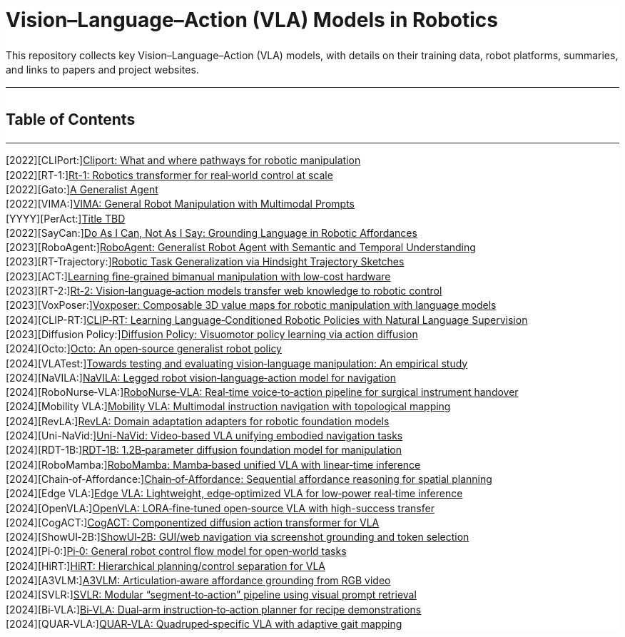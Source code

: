 # Vision–Language–Action (VLA) Models in Robotics

This repository collects key Vision–Language–Action (VLA) models, with details on their training data, robot platforms, summaries, and links to papers and project websites.

---

## Table of Contents



---
[2022][CLIPort:][Cliport: What and where pathways for robotic manipulation](https://proceedings.mlr.press/v164/shridhar22a/shridhar22a.pdf)  
[2022][RT-1:][Rt-1: Robotics transformer for real‑world control at scale](https://arxiv.org/abs/2212.06817)  
[2022][Gato:][A Generalist Agent](https://arxiv.org/abs/2205.06175)  
[2022][VIMA:][VIMA: General Robot Manipulation with Multimodal Prompts](https://arxiv.org/abs/2210.03094)  
[YYYY][PerAct:][Title TBD](Link TBD)  
[2022][SayCan:][Do As I Can, Not As I Say: Grounding Language in Robotic Affordances](https://arxiv.org/abs/2204.01691)  
[2023][RoboAgent:][RoboAgent: Generalist Robot Agent with Semantic and Temporal Understanding](https://arxiv.org/abs/2310.08560)  
[2023][RT-Trajectory:][Robotic Task Generalization via Hindsight Trajectory Sketches](https://arxiv.org/abs/2311.01977)  
[2023][ACT:][Learning fine‑grained bimanual manipulation with low‑cost hardware](https://arxiv.org/abs/2304.13705)  
[2023][RT-2:][Rt-2: Vision‑language‑action models transfer web knowledge to robotic control](Link TBD)  
[2023][VoxPoser:][Voxposer: Composable 3D value maps for robotic manipulation with language models](https://arxiv.org/abs/2307.05973)  
[2024][CLIP-RT:][CLIP‑RT: Learning Language‑Conditioned Robotic Policies with Natural Language Supervision](https://arxiv.org/abs/2411.00508)  
[2023][Diffusion Policy:][Diffusion Policy: Visuomotor policy learning via action diffusion](Link TBD)  
[2024][Octo:][Octo: An open‑source generalist robot policy](https://arxiv.org/abs/2405.12213)  
[2024][VLATest:][Towards testing and evaluating vision‑language manipulation: An empirical study](https://arxiv.org/abs/2409.12894)  
[2024][NaVILA:][NaVILA: Legged robot vision‑language‑action model for navigation](https://arxiv.org/abs/2412.04453)  
[2024][RoboNurse‑VLA:][RoboNurse‑VLA: Real‑time voice‑to‑action pipeline for surgical instrument handover](Link TBD)  
[2024][Mobility VLA:][Mobility VLA: Multimodal instruction navigation with topological mapping](Link TBD)  
[2024][RevLA:][RevLA: Domain adaptation adapters for robotic foundation models](Link TBD)  
[2024][Uni-NaVid:][Uni-NaVid: Video‑based VLA unifying embodied navigation tasks](Link TBD)  
[2024][RDT-1B:][RDT‑1B: 1.2B‑parameter diffusion foundation model for manipulation](Link TBD)  
[2024][RoboMamba:][RoboMamba: Mamba‑based unified VLA with linear‑time inference](Link TBD)  
[2024][Chain‑of‑Affordance:][Chain‑of‑Affordance: Sequential affordance reasoning for spatial planning](Link TBD)  
[2024][Edge VLA:][Edge VLA: Lightweight, edge‑optimized VLA for low‑power real‑time inference](Link TBD)  
[2024][OpenVLA:][OpenVLA: LORA‑fine‑tuned open‑source VLA with high-success transfer](Link TBD)  
[2024][CogACT:][CogACT: Componentized diffusion action transformer for VLA](Link TBD)  
[2024][ShowUI‑2B:][ShowUI‑2B: GUI/web navigation via screenshot grounding and token selection](Link TBD)  
[2024][Pi‑0:][Pi‑0: General robot control flow model for open‑world tasks](Link TBD)  
[2024][HiRT:][HiRT: Hierarchical planning/control separation for VLA](Link TBD)  
[2024][A3VLM:][A3VLM: Articulation‑aware affordance grounding from RGB video](Link TBD)  
[2024][SVLR:][SVLR: Modular “segment‑to‑action” pipeline using visual prompt retrieval](Link TBD)  
[2024][Bi‑VLA:][Bi‑VLA: Dual‑arm instruction‑to‑action planner for recipe demonstrations](Link TBD)  
[2024][QUAR‑VLA:][QUAR‑VLA: Quadruped‑specific VLA with adaptive gait mapping](Link TBD)  